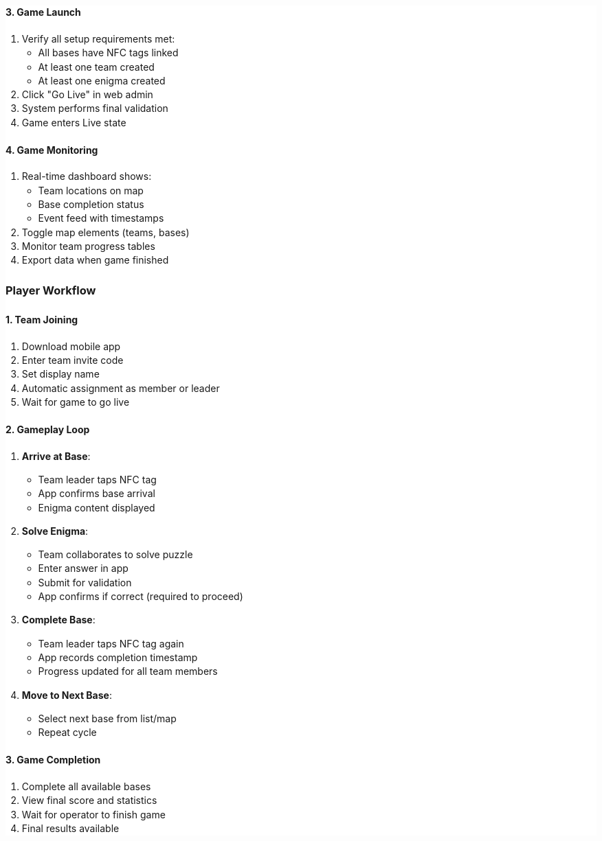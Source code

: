 #### 3. **Game Launch**
1. Verify all setup requirements met:
   - All bases have NFC tags linked
   - At least one team created
   - At least one enigma created
2. Click "Go Live" in web admin
3. System performs final validation
4. Game enters Live state

#### 4. **Game Monitoring**
1. Real-time dashboard shows:
   - Team locations on map
   - Base completion status
   - Event feed with timestamps
2. Toggle map elements (teams, bases)
3. Monitor team progress tables
4. Export data when game finished

### Player Workflow

#### 1. **Team Joining**
1. Download mobile app
2. Enter team invite code
3. Set display name
4. Automatic assignment as member or leader
5. Wait for game to go live

#### 2. **Gameplay Loop**
1. **Arrive at Base**:
   - Team leader taps NFC tag
   - App confirms base arrival
   - Enigma content displayed
   
2. **Solve Enigma**:
   - Team collaborates to solve puzzle
   - Enter answer in app
   - Submit for validation
   - App confirms if correct (required to proceed)
   
3. **Complete Base**:
   - Team leader taps NFC tag again
   - App records completion timestamp
   - Progress updated for all team members
   
4. **Move to Next Base**:
   - Select next base from list/map
   - Repeat cycle

#### 3. **Game Completion**
1. Complete all available bases
2. View final score and statistics
3. Wait for operator to finish game
4. Final results available
